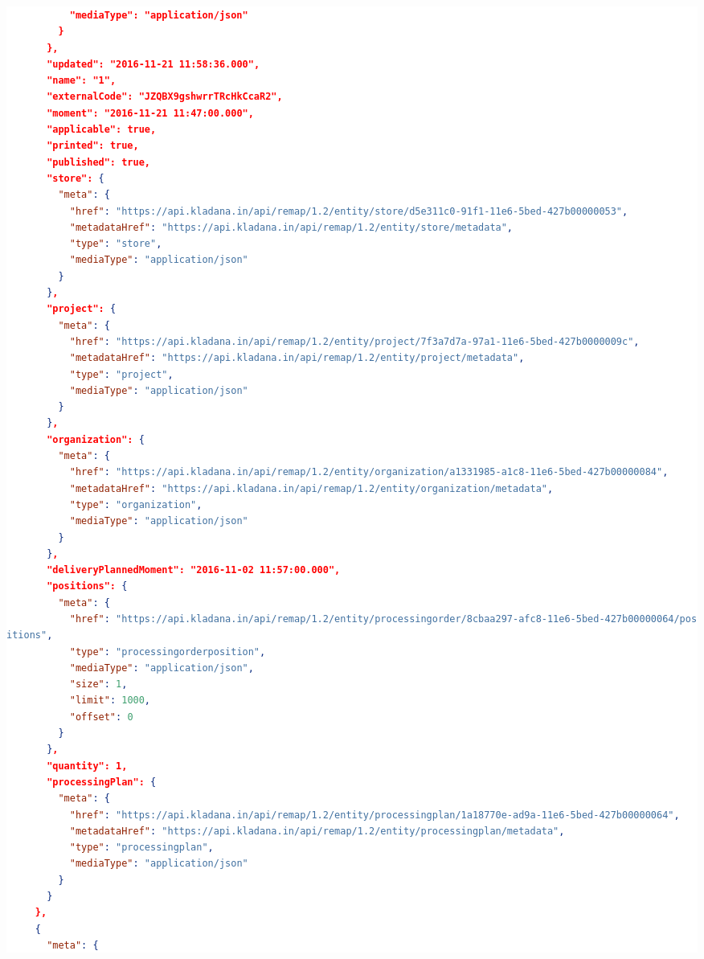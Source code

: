 ```json
           "mediaType": "application/json"
         }
       },
       "updated": "2016-11-21 11:58:36.000",
       "name": "1",
       "externalCode": "JZQBX9gshwrrTRcHkCcaR2",
       "moment": "2016-11-21 11:47:00.000",
       "applicable": true,
       "printed": true,
       "published": true,
       "store": {
         "meta": {
           "href": "https://api.kladana.in/api/remap/1.2/entity/store/d5e311c0-91f1-11e6-5bed-427b00000053",
           "metadataHref": "https://api.kladana.in/api/remap/1.2/entity/store/metadata",
           "type": "store",
           "mediaType": "application/json"
         }
       },
       "project": {
         "meta": {
           "href": "https://api.kladana.in/api/remap/1.2/entity/project/7f3a7d7a-97a1-11e6-5bed-427b0000009c",
           "metadataHref": "https://api.kladana.in/api/remap/1.2/entity/project/metadata",
           "type": "project",
           "mediaType": "application/json"
         }
       },
       "organization": {
         "meta": {
           "href": "https://api.kladana.in/api/remap/1.2/entity/organization/a1331985-a1c8-11e6-5bed-427b00000084",
           "metadataHref": "https://api.kladana.in/api/remap/1.2/entity/organization/metadata",
           "type": "organization",
           "mediaType": "application/json"
         }
       },
       "deliveryPlannedMoment": "2016-11-02 11:57:00.000",
       "positions": {
         "meta": {
           "href": "https://api.kladana.in/api/remap/1.2/entity/processingorder/8cbaa297-afc8-11e6-5bed-427b00000064/positions",
           "type": "processingorderposition",
           "mediaType": "application/json",
           "size": 1,
           "limit": 1000,
           "offset": 0
         }
       },
       "quantity": 1,
       "processingPlan": {
         "meta": {
           "href": "https://api.kladana.in/api/remap/1.2/entity/processingplan/1a18770e-ad9a-11e6-5bed-427b00000064",
           "metadataHref": "https://api.kladana.in/api/remap/1.2/entity/processingplan/metadata",
           "type": "processingplan",
           "mediaType": "application/json"
         }
       }
     },
     {
       "meta": {
```